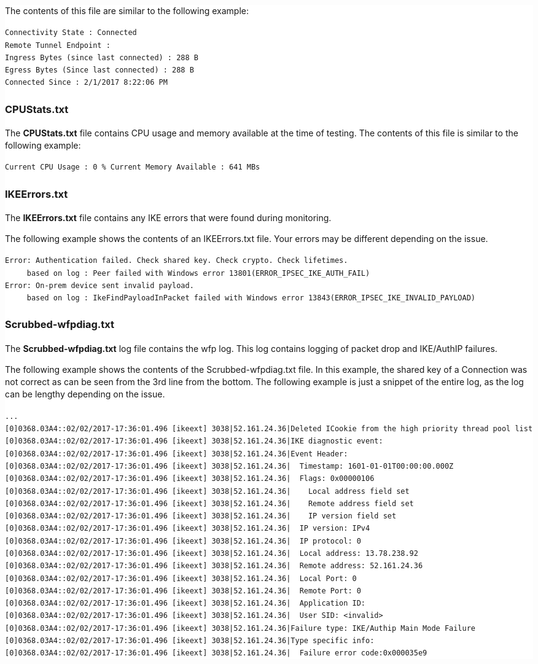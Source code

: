 The contents of this file are similar to the following example:

```
Connectivity State : Connected
Remote Tunnel Endpoint :
Ingress Bytes (since last connected) : 288 B
Egress Bytes (Since last connected) : 288 B
Connected Since : 2/1/2017 8:22:06 PM
```

### CPUStats.txt

The **CPUStats.txt** file contains CPU usage and memory available at the time of testing.  The contents of this file is similar to the following example:

```
Current CPU Usage : 0 % Current Memory Available : 641 MBs
```

### IKEErrors.txt

The **IKEErrors.txt** file contains any IKE errors that were found during monitoring.

The following example shows the contents of an IKEErrors.txt file. Your errors may be different depending on the issue.

```
Error: Authentication failed. Check shared key. Check crypto. Check lifetimes. 
	 based on log : Peer failed with Windows error 13801(ERROR_IPSEC_IKE_AUTH_FAIL)
Error: On-prem device sent invalid payload. 
	 based on log : IkeFindPayloadInPacket failed with Windows error 13843(ERROR_IPSEC_IKE_INVALID_PAYLOAD)
```

### Scrubbed-wfpdiag.txt

The **Scrubbed-wfpdiag.txt** log file contains the wfp log. This log contains logging of packet drop and IKE/AuthIP failures.

The following example shows the contents of the Scrubbed-wfpdiag.txt file. In this example, the shared key of a Connection was not correct as can be seen from the 3rd line from the bottom. The following example is just a snippet of the entire log, as the log can be lengthy depending on the issue.

```
...
[0]0368.03A4::02/02/2017-17:36:01.496 [ikeext] 3038|52.161.24.36|Deleted ICookie from the high priority thread pool list
[0]0368.03A4::02/02/2017-17:36:01.496 [ikeext] 3038|52.161.24.36|IKE diagnostic event:
[0]0368.03A4::02/02/2017-17:36:01.496 [ikeext] 3038|52.161.24.36|Event Header:
[0]0368.03A4::02/02/2017-17:36:01.496 [ikeext] 3038|52.161.24.36|  Timestamp: 1601-01-01T00:00:00.000Z
[0]0368.03A4::02/02/2017-17:36:01.496 [ikeext] 3038|52.161.24.36|  Flags: 0x00000106
[0]0368.03A4::02/02/2017-17:36:01.496 [ikeext] 3038|52.161.24.36|    Local address field set
[0]0368.03A4::02/02/2017-17:36:01.496 [ikeext] 3038|52.161.24.36|    Remote address field set
[0]0368.03A4::02/02/2017-17:36:01.496 [ikeext] 3038|52.161.24.36|    IP version field set
[0]0368.03A4::02/02/2017-17:36:01.496 [ikeext] 3038|52.161.24.36|  IP version: IPv4
[0]0368.03A4::02/02/2017-17:36:01.496 [ikeext] 3038|52.161.24.36|  IP protocol: 0
[0]0368.03A4::02/02/2017-17:36:01.496 [ikeext] 3038|52.161.24.36|  Local address: 13.78.238.92
[0]0368.03A4::02/02/2017-17:36:01.496 [ikeext] 3038|52.161.24.36|  Remote address: 52.161.24.36
[0]0368.03A4::02/02/2017-17:36:01.496 [ikeext] 3038|52.161.24.36|  Local Port: 0
[0]0368.03A4::02/02/2017-17:36:01.496 [ikeext] 3038|52.161.24.36|  Remote Port: 0
[0]0368.03A4::02/02/2017-17:36:01.496 [ikeext] 3038|52.161.24.36|  Application ID:
[0]0368.03A4::02/02/2017-17:36:01.496 [ikeext] 3038|52.161.24.36|  User SID: <invalid>
[0]0368.03A4::02/02/2017-17:36:01.496 [ikeext] 3038|52.161.24.36|Failure type: IKE/Authip Main Mode Failure
[0]0368.03A4::02/02/2017-17:36:01.496 [ikeext] 3038|52.161.24.36|Type specific info:
[0]0368.03A4::02/02/2017-17:36:01.496 [ikeext] 3038|52.161.24.36|  Failure error code:0x000035e9
```

[1]: ./media/network-watcher-troubleshoot-overview/GatewayTenantWorkerLogs.png
[2]: ./media/network-watcher-troubleshoot-overview/portal.png